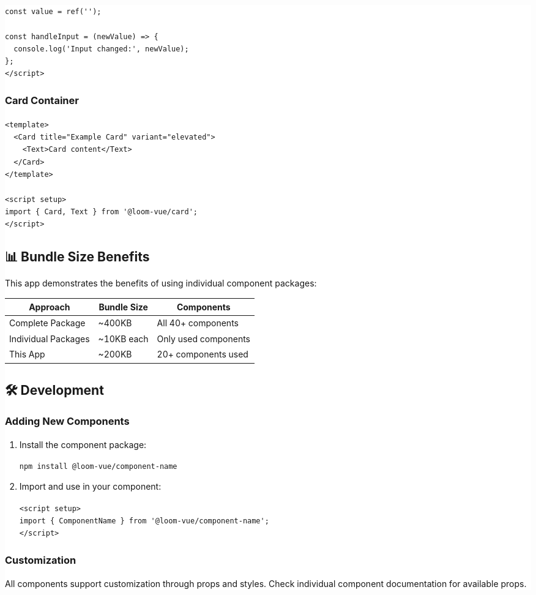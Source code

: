 ```vue
const value = ref('');

const handleInput = (newValue) => {
  console.log('Input changed:', newValue);
};
</script>
```

### Card Container
```vue
<template>
  <Card title="Example Card" variant="elevated">
    <Text>Card content</Text>
  </Card>
</template>

<script setup>
import { Card, Text } from '@loom-vue/card';
</script>
```

## 📊 Bundle Size Benefits

This app demonstrates the benefits of using individual component packages:

| Approach | Bundle Size | Components |
|----------|-------------|------------|
| Complete Package | ~400KB | All 40+ components |
| Individual Packages | ~10KB each | Only used components |
| This App | ~200KB | 20+ components used |

## 🛠️ Development

### Adding New Components
1. Install the component package:
   ```bash
   npm install @loom-vue/component-name
   ```

2. Import and use in your component:
   ```vue
   <script setup>
   import { ComponentName } from '@loom-vue/component-name';
   </script>
   ```

### Customization
All components support customization through props and styles. Check individual component documentation for available props.
